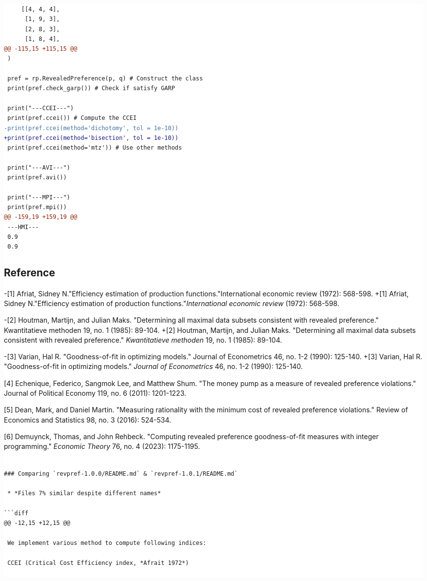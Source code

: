 ```diff
     [[4, 4, 4], 
      [1, 9, 3], 
      [2, 8, 3], 
      [1, 8, 4], 
@@ -115,15 +115,15 @@
 )
 
 pref = rp.RevealedPreference(p, q) # Construct the class
 print(pref.check_garp()) # Check if satisfy GARP
 
 print("---CCEI---")
 print(pref.ccei()) # Compute the CCEI
-print(pref.ccei(method='dichotomy', tol = 1e-10))
+print(pref.ccei(method='bisection', tol = 1e-10))
 print(pref.ccei(method='mtz')) # Use other methods
 
 print("---AVI---")
 print(pref.avi())
 
 print("---MPI---")
 print(pref.mpi())
@@ -159,19 +159,19 @@
 ---HMI---
 0.9
 0.9
 ```
 
 ## Reference
 
-[1]  Afriat, Sidney N."Efficiency estimation of production functions."International economic review (1972): 568-598.
+[1]  Afriat, Sidney N."Efficiency estimation of production functions."*International economic review* (1972): 568-598.
 
-[2]  Houtman, Martijn, and Julian Maks. "Determining all maximal data subsets consistent with revealed preference." Kwantitatieve methoden 19, no. 1 (1985): 89-104.
+[2]  Houtman, Martijn, and Julian Maks. "Determining all maximal data subsets consistent with revealed preference." *Kwantitatieve methoden* 19, no. 1 (1985): 89-104.
 
-[3]  Varian, Hal R. "Goodness-of-fit in optimizing models." Journal of Econometrics 46, no. 1-2 (1990): 125-140. 
+[3]  Varian, Hal R. "Goodness-of-fit in optimizing models." *Journal of Econometrics* 46, no. 1-2 (1990): 125-140. 
 
 [4]  Echenique, Federico, Sangmok Lee, and Matthew Shum. "The money pump as a measure of revealed preference violations." Journal of Political Economy 119, no. 6 (2011): 1201-1223.
 
 [5]  Dean, Mark, and Daniel Martin. "Measuring rationality with the minimum cost of revealed preference violations." Review of Economics and Statistics 98, no. 3 (2016): 524-534.
 
 [6]  Demuynck, Thomas, and John Rehbeck. "Computing revealed preference goodness-of-fit measures with integer programming." *Economic Theory* 76, no. 4 (2023): 1175-1195.
```

### Comparing `revpref-1.0.0/README.md` & `revpref-1.0.1/README.md`

 * *Files 7% similar despite different names*

```diff
@@ -12,15 +12,15 @@
 
 We implement various method to compute following indices:
 
 CCEI (Critical Cost Efficiency index, *Afrait 1972*)
 
```